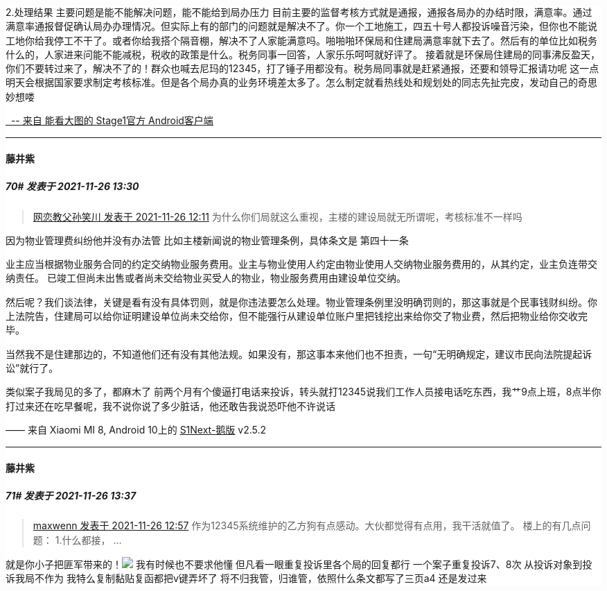 2.处理结果
主要问题是能不能解决问题，能不能给到局办压力
目前主要的监督考核方式就是通报，通报各局办的办结时限，满意率。通过满意率通报督促确认局办办理情况。但实际上有的部门的问题就是解决不了。你一个工地施工，四五十号人都投诉噪音污染，但你也不能说工地你给我停工不干了。或者你给我搭个隔音棚，解决不了人家能满意吗。啪啪啪环保局和住建局满意率就下去了。然后有的单位比如税务什么的，人家进来问能不能减税，税收的政策是什么。税务同事一回答，人家乐乐呵呵就好评了。
接着就是环保局住建局的同事沸反盈天，你们不要转过来了，解决不了的！群众也喊去尼玛的12345，打了锤子用都没有。税务局同事就是赶紧通报，还要和领导汇报请功呢
这一点明天会根据国家要求制定考核标准。但是各个局办真的业务环境差太多了。怎么制定就看热线处和规划处的同志先扯完皮，发动自己的奇思妙想喽

[  -- 来自 能看大图的 Stage1官方 Android客户端](https://www.coolapk.com/apk/140634)



*****

####  藤井紫  
##### 70#       发表于 2021-11-26 13:30

<blockquote><a href="httphttps://bbs.saraba1st.com/2b/forum.php?mod=redirect&amp;goto=findpost&amp;pid=53707925&amp;ptid=2039315" target="_blank">网恋教父孙笑川 发表于 2021-11-26 12:11</a>
为什么你们局就这么重视，主楼的建设局就无所谓呢，考核标准不一样吗</blockquote>
因为物业管理费纠纷他并没有办法管
比如主楼新闻说的物业管理条例，具体条文是
第四十一条

业主应当根据物业服务合同的约定交纳物业服务费用。业主与物业使用人约定由物业使用人交纳物业服务费用的，从其约定，业主负连带交纳责任。 已竣工但尚未出售或者尚未交给物业买受人的物业，物业服务费用由建设单位交纳。

然后呢？我们谈法律，关键是看有没有具体罚则，就是你违法要怎么处理。物业管理条例里没明确罚则的，那这事就是个民事钱财纠纷。你上法院告，住建局可以给你证明建设单位尚未交给你，但不能强行从建设单位账户里把钱挖出来给你交了物业费，然后把物业给你交收完毕。

当然我不是住建那边的，不知道他们还有没有其他法规。如果没有，那这事本来他们也不担责，一句“无明确规定，建议市民向法院提起诉讼”就行了。

类似案子我局见的多了，都麻木了
前两个月有个傻逼打电话来投诉，转头就打12345说我们工作人员接电话吃东西，我艹9点上班，8点半你打过来还在吃早餐呢，我不说你说了多少脏话，他还敢告我说恐吓他不许说话

—— 来自 Xiaomi MI 8, Android 10上的 [S1Next-鹅版](https://github.com/ykrank/S1-Next/releases) v2.5.2

*****

####  藤井紫  
##### 71#       发表于 2021-11-26 13:37

<blockquote><a href="httphttps://bbs.saraba1st.com/2b/forum.php?mod=redirect&amp;goto=findpost&amp;pid=53708557&amp;ptid=2039315" target="_blank">maxwenn 发表于 2021-11-26 12:57</a>
作为12345系统维护的乙方狗有点感动。大伙都觉得有点用，我干活就值了。
楼上的有几点问题：
1.什么都接， ...</blockquote>
就是你小子把匪军带来的！<img src="https://static.saraba1st.com/image/smiley/face2017/111.png" referrerpolicy="no-referrer">
我有时候也不要求他懂
但凡看一眼重复投诉里各个局的回复都行
一个案子重复投诉7、8次
从投诉对象到投诉我局不作为
我特么复制黏贴复函都把v键弄坏了
将不归我管，归谁管，依照什么条文都写了三页a4
还是发过来
